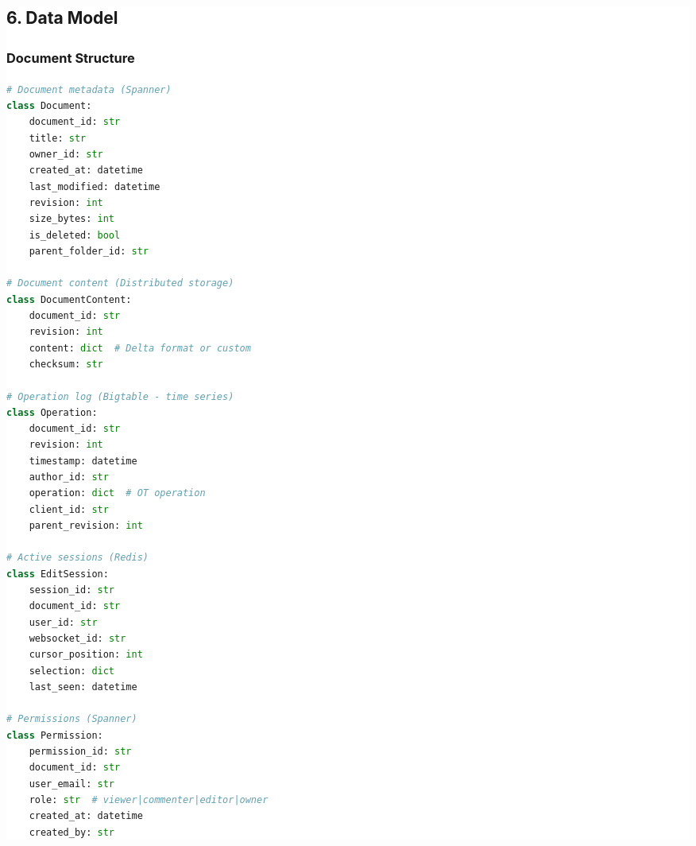 ## 6. Data Model

### Document Structure

```python
# Document metadata (Spanner)
class Document:
    document_id: str
    title: str
    owner_id: str
    created_at: datetime
    last_modified: datetime
    revision: int
    size_bytes: int
    is_deleted: bool
    parent_folder_id: str
    
# Document content (Distributed storage)
class DocumentContent:
    document_id: str
    revision: int
    content: dict  # Delta format or custom
    checksum: str
    
# Operation log (Bigtable - time series)
class Operation:
    document_id: str
    revision: int
    timestamp: datetime
    author_id: str
    operation: dict  # OT operation
    client_id: str
    parent_revision: int
    
# Active sessions (Redis)
class EditSession:
    session_id: str
    document_id: str
    user_id: str
    websocket_id: str
    cursor_position: int
    selection: dict
    last_seen: datetime
    
# Permissions (Spanner)
class Permission:
    permission_id: str
    document_id: str
    user_email: str
    role: str  # viewer|commenter|editor|owner
    created_at: datetime
    created_by: str
```

